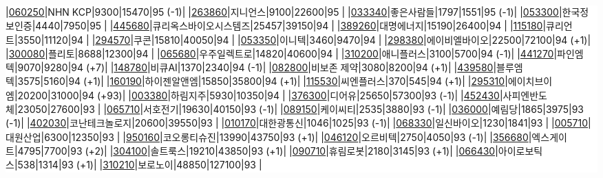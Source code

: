 |[060250](https://finance.daum.net/quotes/A060250)|NHN KCP|9300|15470|95 (-1)|
|[263860](https://finance.daum.net/quotes/A263860)|지니언스|9100|22600|95 |
|[033340](https://finance.daum.net/quotes/A033340)|좋은사람들|1797|1551|95 (-1)|
|[053300](https://finance.daum.net/quotes/A053300)|한국정보인증|4440|7950|95 |
|[445680](https://finance.daum.net/quotes/A445680)|큐리옥스바이오시스템즈|25457|39150|94 |
|[389260](https://finance.daum.net/quotes/A389260)|대명에너지|15190|26400|94 |
|[115180](https://finance.daum.net/quotes/A115180)|큐리언트|3550|11120|94 |
|[294570](https://finance.daum.net/quotes/A294570)|쿠콘|15810|40050|94 |
|[053350](https://finance.daum.net/quotes/A053350)|이니텍|3460|9470|94 |
|[298380](https://finance.daum.net/quotes/A298380)|에이비엘바이오|22500|72100|94 (+1)|
|[300080](https://finance.daum.net/quotes/A300080)|플리토|8688|12300|94 |
|[065680](https://finance.daum.net/quotes/A065680)|우주일렉트로|14820|40600|94 |
|[310200](https://finance.daum.net/quotes/A310200)|애니플러스|3100|5700|94 (-1)|
|[441270](https://finance.daum.net/quotes/A441270)|파인엠텍|9070|9280|94 (+7)|
|[148780](https://finance.daum.net/quotes/A148780)|비큐AI|1370|2340|94 (-1)|
|[082800](https://finance.daum.net/quotes/A082800)|비보존 제약|3080|8200|94 (+1)|
|[439580](https://finance.daum.net/quotes/A439580)|블루엠텍|3575|5160|94 (+1)|
|[160190](https://finance.daum.net/quotes/A160190)|하이젠알앤엠|15850|35800|94 (+1)|
|[115530](https://finance.daum.net/quotes/A115530)|씨엔플러스|370|545|94 (+1)|
|[295310](https://finance.daum.net/quotes/A295310)|에이치브이엠|20200|31000|94 (+93)|
|[003380](https://finance.daum.net/quotes/A003380)|하림지주|5930|10350|94 |
|[376300](https://finance.daum.net/quotes/A376300)|디어유|25650|57300|93 (-1)|
|[452430](https://finance.daum.net/quotes/A452430)|사피엔반도체|23050|27600|93 |
|[065710](https://finance.daum.net/quotes/A065710)|서호전기|19630|40150|93 (-1)|
|[089150](https://finance.daum.net/quotes/A089150)|케이씨티|2535|3880|93 (-1)|
|[036000](https://finance.daum.net/quotes/A036000)|예림당|1865|3975|93 (-1)|
|[402030](https://finance.daum.net/quotes/A402030)|코난테크놀로지|20600|39550|93 |
|[010170](https://finance.daum.net/quotes/A010170)|대한광통신|1046|1025|93 (-1)|
|[068330](https://finance.daum.net/quotes/A068330)|일신바이오|1230|1841|93 |
|[005710](https://finance.daum.net/quotes/A005710)|대원산업|6300|12350|93 |
|[950160](https://finance.daum.net/quotes/A950160)|코오롱티슈진|13990|43750|93 (+1)|
|[046120](https://finance.daum.net/quotes/A046120)|오르비텍|2750|4050|93 (-1)|
|[356680](https://finance.daum.net/quotes/A356680)|엑스게이트|4795|7700|93 (+2)|
|[304100](https://finance.daum.net/quotes/A304100)|솔트룩스|19210|43850|93 (+1)|
|[090710](https://finance.daum.net/quotes/A090710)|휴림로봇|2180|3145|93 (+1)|
|[066430](https://finance.daum.net/quotes/A066430)|아이로보틱스|538|1314|93 (+1)|
|[310210](https://finance.daum.net/quotes/A310210)|보로노이|48850|127100|93 |